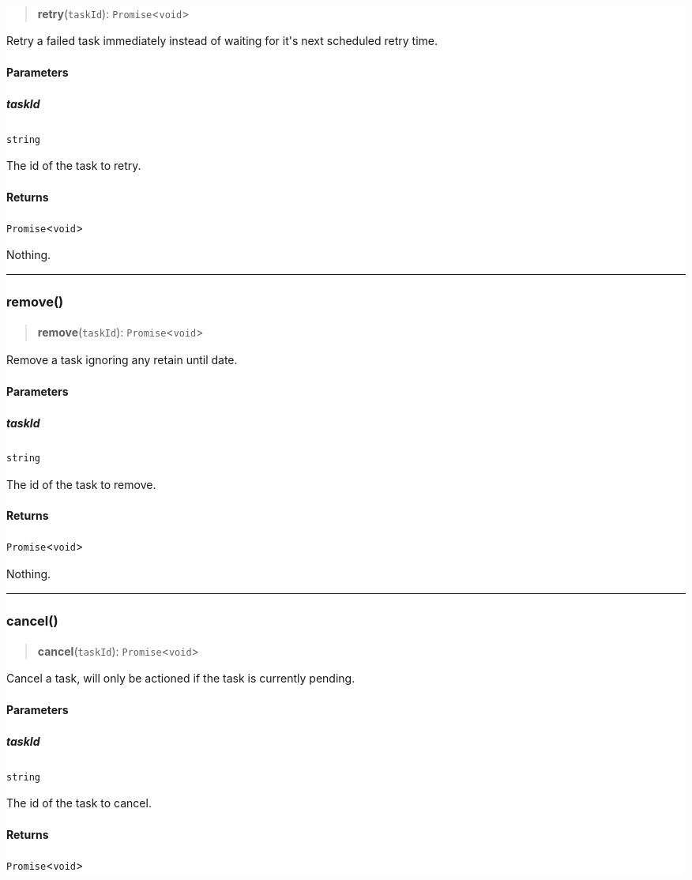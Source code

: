 > **retry**(`taskId`): `Promise`\<`void`\>

Retry a failed task immediately instead of waiting for it's next scheduled retry time.

#### Parameters

##### taskId

`string`

The id of the task to retry.

#### Returns

`Promise`\<`void`\>

Nothing.

***

### remove()

> **remove**(`taskId`): `Promise`\<`void`\>

Remove a task ignoring any retain until date.

#### Parameters

##### taskId

`string`

The id of the task to remove.

#### Returns

`Promise`\<`void`\>

Nothing.

***

### cancel()

> **cancel**(`taskId`): `Promise`\<`void`\>

Cancel a task, will only be actioned if the task is currently pending.

#### Parameters

##### taskId

`string`

The id of the task to cancel.

#### Returns

`Promise`\<`void`\>
